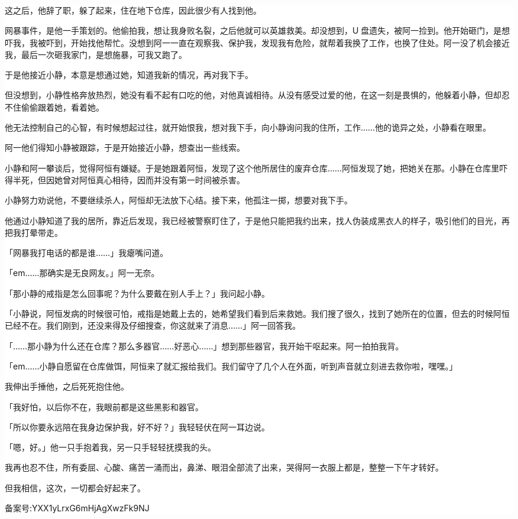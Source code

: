 这之后，他辞了职，躲了起来，住在地下仓库，因此很少有人找到他。

网暴事件，是他一手策划的。他偷拍我，想让我身败名裂，之后他就可以英雄救美。却没想到，U 盘遗失，被阿一捡到。他开始砸门，是想吓我，我被吓到，开始找他帮忙。没想到阿一一直在观察我、保护我，发现我有危险，就帮着我换了工作，也换了住处。阿一没了机会接近我，最后一次砸我家门，是想施暴，可我又跑了。

于是他接近小静，本意是想通过她，知道我新的情况，再对我下手。

但没想到，小静性格奔放热烈，她没有看不起有口吃的他，对他真诚相待。从没有感受过爱的他，在这一刻是畏惧的，他躲着小静，但却忍不住偷偷跟着她，看着她。

他无法控制自己的心智，有时候想起过往，就开始恨我，想对我下手，向小静询问我的住所，工作……他的诡异之处，小静看在眼里。

阿一他们得知小静被跟踪，于是开始接近小静，想查出一些线索。

小静和阿一攀谈后，觉得阿恒有嫌疑。于是她跟着阿恒，发现了这个他所居住的废弃仓库……阿恒发现了她，把她关在那。小静在仓库里吓得半死，但因她曾对阿恒真心相待，因而并没有第一时间被杀害。

小静努力劝说他，不要继续杀人，阿恒却无法放下心结。接下来，他孤注一掷，想要对我下手。

他通过小静知道了我的居所，靠近后发现，我已经被警察盯住了，于是他只能把我约出来，找人伪装成黑衣人的样子，吸引他们的目光，再把我打晕带走。

「网暴我打电话的都是谁……」我瘪嘴问道。

「em……那确实是无良网友。」阿一无奈。

「那小静的戒指是怎么回事呢？为什么要戴在别人手上？」我问起小静。

「小静说，阿恒发病的时候很可怕，戒指是她戴上去的，她希望我们看到后来救她。我们搜了很久，找到了她所在的位置，但去的时候阿恒已经不在。我们刚到，还没来得及仔细搜查，你这就来了消息……」阿一回答我。

「……那小静为什么还在仓库？那么多器官……好恶心……」想到那些器官，我开始干呕起来。阿一拍拍我背。

「em……小静自愿留在仓库做饵，阿恒来了就汇报给我们。我们留守了几个人在外面，听到声音就立刻进去救你啦，嘿嘿。」

我伸出手捶他，之后死死抱住他。

「我好怕，以后你不在，我眼前都是这些黑影和器官。

「所以你要永远陪在我身边保护我，好不好？」我轻轻伏在阿一耳边说。

「嗯，好。」他一只手抱着我，另一只手轻轻抚摸我的头。

我再也忍不住，所有委屈、心酸、痛苦一涌而出，鼻涕、眼泪全部流了出来，哭得阿一衣服上都是，整整一下午才转好。

但我相信，这次，一切都会好起来了。

备案号:YXX1yLrxG6mHjAgXwzFk9NJ
